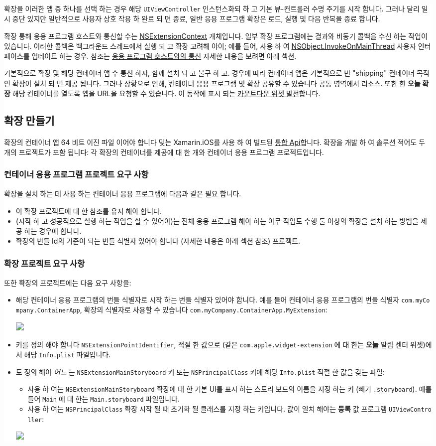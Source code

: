 확장을 이러한 앱 중 하나를 선택 하는 경우 해당 `UIViewController` 인스턴스화되 하 고 기본 뷰-컨트롤러 수명 주기를 시작 합니다. 그러나 달리 일시 중단 있지만 일반적으로 사용자 상호 작용 하 완료 되 면 종료, 일반 응용 프로그램 확장은 로드, 실행 및 다음 반복을 종료 합니다.

확장 통해 응용 프로그램 호스트와 통신할 수는 [NSExtensionContext](https://developer.xamarin.com/api/type/Foundation.NSExtensionContext/) 개체입니다. 일부 확장 프로그램에는 결과와 비동기 콜백을 수신 하는 작업이 있습니다. 이러한 콜백은 백그라운드 스레드에서 실행 되 고 확장 고려해 야이; 예를 들어, 사용 하 여 [NSObject.InvokeOnMainThread](https://developer.xamarin.com/api/member/Foundation.NSObject.InvokeOnMainThread/) 사용자 인터페이스를 업데이트 하는 경우. 참조는 [응용 프로그램 호스트와의 통신](#Communicating-with-the-Host-App) 자세한 내용을 보려면 아래 섹션.

기본적으로 확장 및 해당 컨테이너 앱 수 통신 하지, 함께 설치 되 고 불구 하 고. 경우에 따라 컨테이너 앱은 기본적으로 빈 "shipping" 컨테이너 목적인 확장이 설치 되 면 제공 됩니다. 그러나 상황으로 인해, 컨테이너 응용 프로그램 및 확장 공유할 수 있습니다 공통 영역에서 리소스. 또한 한 **오늘 확장** 해당 컨테이너를 열도록 앱을 URL을 요청할 수 있습니다. 이 동작에 표시 되는 [카운트다운 위젯 발전](http://github.com/xamarin/monotouch-samples/tree/master/ExtensionsDemo)합니다.

<a name="Creating-an-Extension" />

## <a name="creating-an-extension"></a>확장 만들기

확장의 컨테이너 앱 64 비트 이진 파일 이어야 합니다 및는 Xamarin.iOS를 사용 하 여 빌드된 [통합 Api](http://developer.xamarin.com/guides/cross-platform/macios/unified)합니다. 확장을 개발 하 여 솔루션 적어도 두 개의 프로젝트가 포함 됩니다: 각 확장의 컨테이너를 제공에 대 한 개와 컨테이너 응용 프로그램 프로젝트입니다. 

<a name="Container-App-Project-Requirements" />

### <a name="container-app-project-requirements"></a>컨테이너 응용 프로그램 프로젝트 요구 사항

확장을 설치 하는 데 사용 하는 컨테이너 응용 프로그램에 다음과 같은 필요 합니다.

- 이 확장 프로젝트에 대 한 참조를 유지 해야 합니다.   
- (시작 하 고 성공적으로 실행 하는 작업을 할 수 있어야)는 전체 응용 프로그램 해야 하는 아무 작업도 수행 둘 이상의 확장을 설치 하는 방법을 제공 하는 경우에 합니다. 
- 확장의 번들 Id의 기준이 되는 번들 식별자 있어야 합니다 (자세한 내용은 아래 섹션 참조) 프로젝트.

<a name="Extension-Project-Requirements" />

### <a name="extension-project-requirements"></a>확장 프로젝트 요구 사항

또한 확장의 프로젝트에는 다음 요구 사항을:

- 해당 컨테이너 응용 프로그램의 번들 식별자로 시작 하는 번들 식별자 있어야 합니다. 예를 들어 컨테이너 응용 프로그램의 번들 식별자 `com.myCompany.ContainerApp`, 확장의 식별자로 사용할 수 있습니다 `com.myCompany.ContainerApp.MyExtension`: 

    ![](extensions-images/bundleidentifiers.png) 
- 키를 정의 해야 합니다 `NSExtensionPointIdentifier`, 적절 한 값으로 (같은 `com.apple.widget-extension` 에 대 한는 **오늘** 알림 센터 위젯)에서 해당 `Info.plist` 파일입니다.
- 도 정의 해야 *어느* 는 `NSExtensionMainStoryboard` 키 또는 `NSPrincipalClass` 키에 해당 `Info.plist` 적절 한 값을 갖는 파일:
    - 사용 하 여는 `NSExtensionMainStoryboard` 확장에 대 한 기본 UI를 표시 하는 스토리 보드의 이름을 지정 하는 키 (빼기 `.storyboard`). 예를 들어 `Main` 에 대 한는 `Main.storyboard` 파일입니다.
    - 사용 하 여는 `NSPrincipalClass` 확장 시작 될 때 초기화 될 클래스를 지정 하는 키입니다. 값이 일치 해야는 **등록** 값 프로그램 `UIViewController`: 

    ![](extensions-images/registerandprincipalclass.png)
